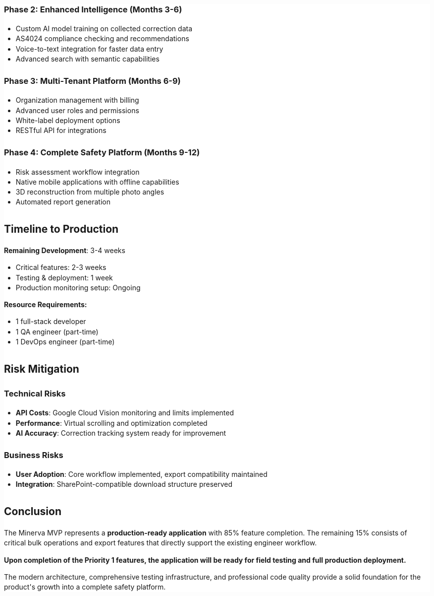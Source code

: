 ### Phase 2: Enhanced Intelligence (Months 3-6)
- Custom AI model training on collected correction data
- AS4024 compliance checking and recommendations
- Voice-to-text integration for faster data entry
- Advanced search with semantic capabilities

### Phase 3: Multi-Tenant Platform (Months 6-9)
- Organization management with billing
- Advanced user roles and permissions
- White-label deployment options
- RESTful API for integrations

### Phase 4: Complete Safety Platform (Months 9-12)
- Risk assessment workflow integration
- Native mobile applications with offline capabilities
- 3D reconstruction from multiple photo angles
- Automated report generation

## Timeline to Production

**Remaining Development**: 3-4 weeks
- Critical features: 2-3 weeks
- Testing & deployment: 1 week
- Production monitoring setup: Ongoing

**Resource Requirements:**
- 1 full-stack developer
- 1 QA engineer (part-time)
- 1 DevOps engineer (part-time)

## Risk Mitigation

### Technical Risks
- **API Costs**: Google Cloud Vision monitoring and limits implemented
- **Performance**: Virtual scrolling and optimization completed
- **AI Accuracy**: Correction tracking system ready for improvement

### Business Risks
- **User Adoption**: Core workflow implemented, export compatibility maintained
- **Integration**: SharePoint-compatible download structure preserved

## Conclusion

The Minerva MVP represents a **production-ready application** with 85% feature completion. The remaining 15% consists of critical bulk operations and export features that directly support the existing engineer workflow.

**Upon completion of the Priority 1 features, the application will be ready for field testing and full production deployment.**

The modern architecture, comprehensive testing infrastructure, and professional code quality provide a solid foundation for the product's growth into a complete safety platform.